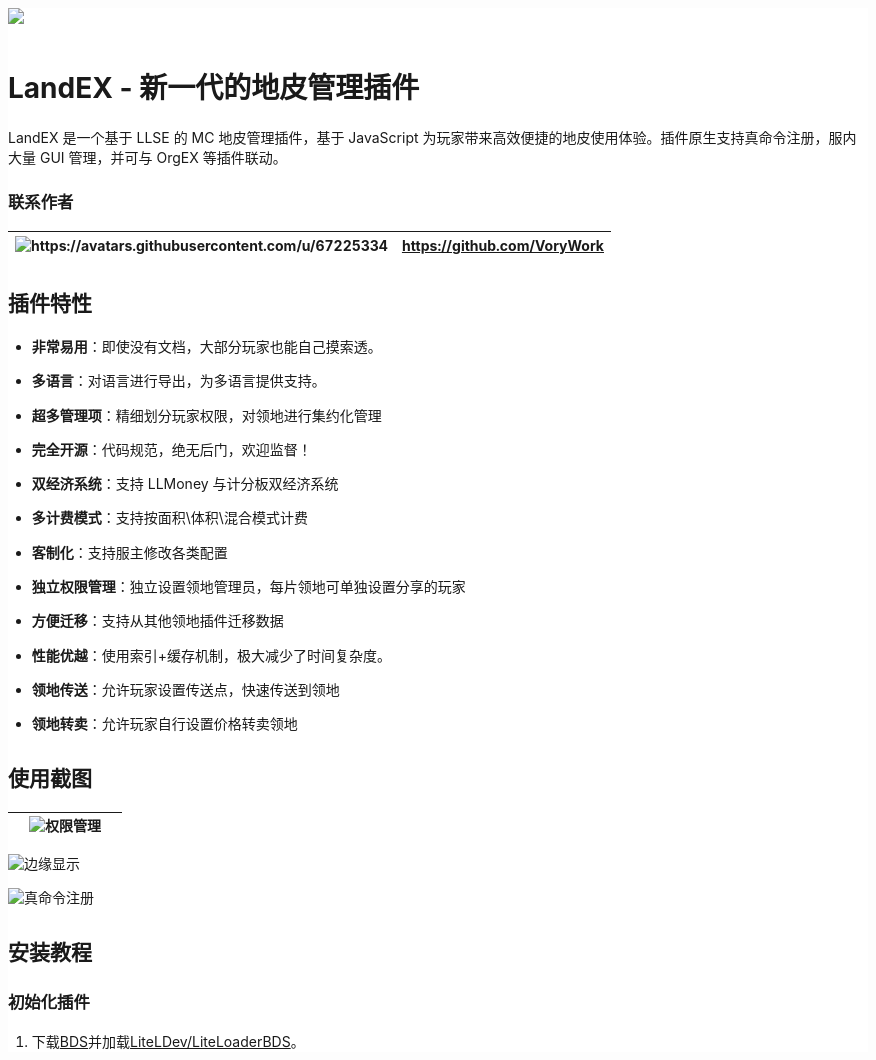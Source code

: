 ![](screenshots/logo.jpg)

# LandEX - 新一代的地皮管理插件

LandEX 是一个基于 LLSE 的 MC 地皮管理插件，基于 JavaScript 为玩家带来高效便捷的地皮使用体验。插件原生支持真命令注册，服内大量 GUI 管理，并可与 OrgEX 等插件联动。

### 联系作者

| <img title="" src="https://avatars.githubusercontent.com/u/67225334" alt="https://avatars.githubusercontent.com/u/67225334" width="125"> | https://github.com/VoryWork |
| ---------------------------------------------------------------------------------------------------------------------------------------- | --------------------------- |

## 插件特性

- **非常易用**：即使没有文档，大部分玩家也能自己摸索透。

- **多语言**：对语言进行导出，为多语言提供支持。

- **超多管理项**：精细划分玩家权限，对领地进行集约化管理

- **完全开源**：代码规范，绝无后门，欢迎监督！

- **双经济系统**：支持 LLMoney 与计分板双经济系统

- **多计费模式**：支持按面积\体积\混合模式计费

- **客制化**：支持服主修改各类配置

- **独立权限管理**：独立设置领地管理员，每片领地可单独设置分享的玩家

- **方便迁移**：支持从其他领地插件迁移数据

- **性能优越**：使用索引+缓存机制，极大减少了时间复杂度。

- **领地传送**：允许玩家设置传送点，快速传送到领地

- **领地转卖**：允许玩家自行设置价格转卖领地

## 使用截图

| <img src="screenshots/Landmanage.png" title="领地管理" alt="" width="219"> | <img src="screenshots/LandPerm.png" title="权限管理" alt="权限管理" width="211"> | <img src="screenshots/LandName.png" title="" alt="" width="221"> |
| ---------------------------------------------------------------------- | ------------------------------------------------------------------------ | ---------------------------------------------------------------- |

![边缘显示](screenshots/engeLine.png "边缘显示")

![真命令注册](screenshots/realConnmand.png "真命令注册")

## 安装教程

### 初始化插件

1. 下载[BDS](https://www.minecraft.net/en-us/download/server/bedrock)并加载[LiteLDev/LiteLoaderBDS](https://github.com/LiteLDev/LiteLoaderBDS)。
